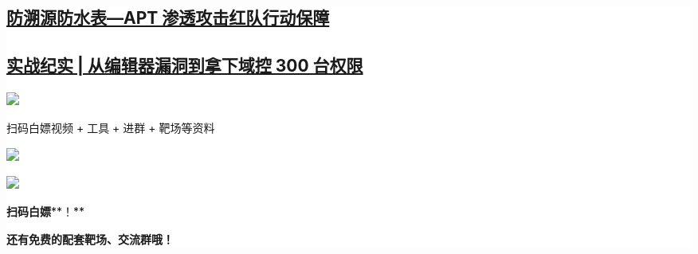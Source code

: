 [防溯源防水表—APT 渗透攻击红队行动保障](https://mp.weixin.qq.com/s?__biz=MzUyODkwNDIyMg==&mid=2247487533&idx=1&sn=30e8baddac59f7dc47ae87cf5db299e9&chksm=fa68695ccd1fe04af7877a2855883f4b08872366842841afdf5f506f872bab24ad7c0f30523c&token=1892203713&lang=zh_CN&scene=21#wechat_redirect)
---------------------------------------------------------------------------------------------------------------------------------------------------------------------------------------------------------------------------------------------------------------------------

[实战纪实 | 从编辑器漏洞到拿下域控 300 台权限](https://mp.weixin.qq.com/s?__biz=MzUyODkwNDIyMg==&mid=2247487476&idx=1&sn=ac9761d9cfa5d0e7682eb3cfd123059e&chksm=fa687685cd1fff93fcc5a8a761ec9919da82cdaa528a4a49e57d98f62fd629bbb86028d86792&token=1892203713&lang=zh_CN&scene=21#wechat_redirect)
--------------------------------------------------------------------------------------------------------------------------------------------------------------------------------------------------------------------------------------------------------------------------------

![](https://mmbiz.qpic.cn/mmbiz_gif/BwqHlJ29vcqJvF3Qicdr3GR5xnNYic4wHWaCD3pqD9SSJ3YMhuahjm3anU6mlEJaepA8qOwm3C4GVIETQZT6uHGQ/640?wx_fmt=gif)

扫码白嫖视频 + 工具 + 进群 + 靶场等资料

![](https://mmbiz.qpic.cn/mmbiz_png/BwqHlJ29vcpx1Q3Jp9iazicHHqfQYT6J5613m7mUbljREbGolHHu6GXBfS2p4EZop2piaib8GgVdkYSPWaVcic6n5qg/640?wx_fmt=png)

![](https://mmbiz.qpic.cn/mmbiz_png/BwqHlJ29vcqJvF3Qicdr3GR5xnNYic4wHWFyt1RHHuwgcQ5iat5ZXkETlp2icotQrCMuQk8HSaE9gopITwNa8hfI7A/640?wx_fmt=png)

 **扫码白嫖****！**

 **还有****免费****的配套****靶场****、****交流群****哦！**